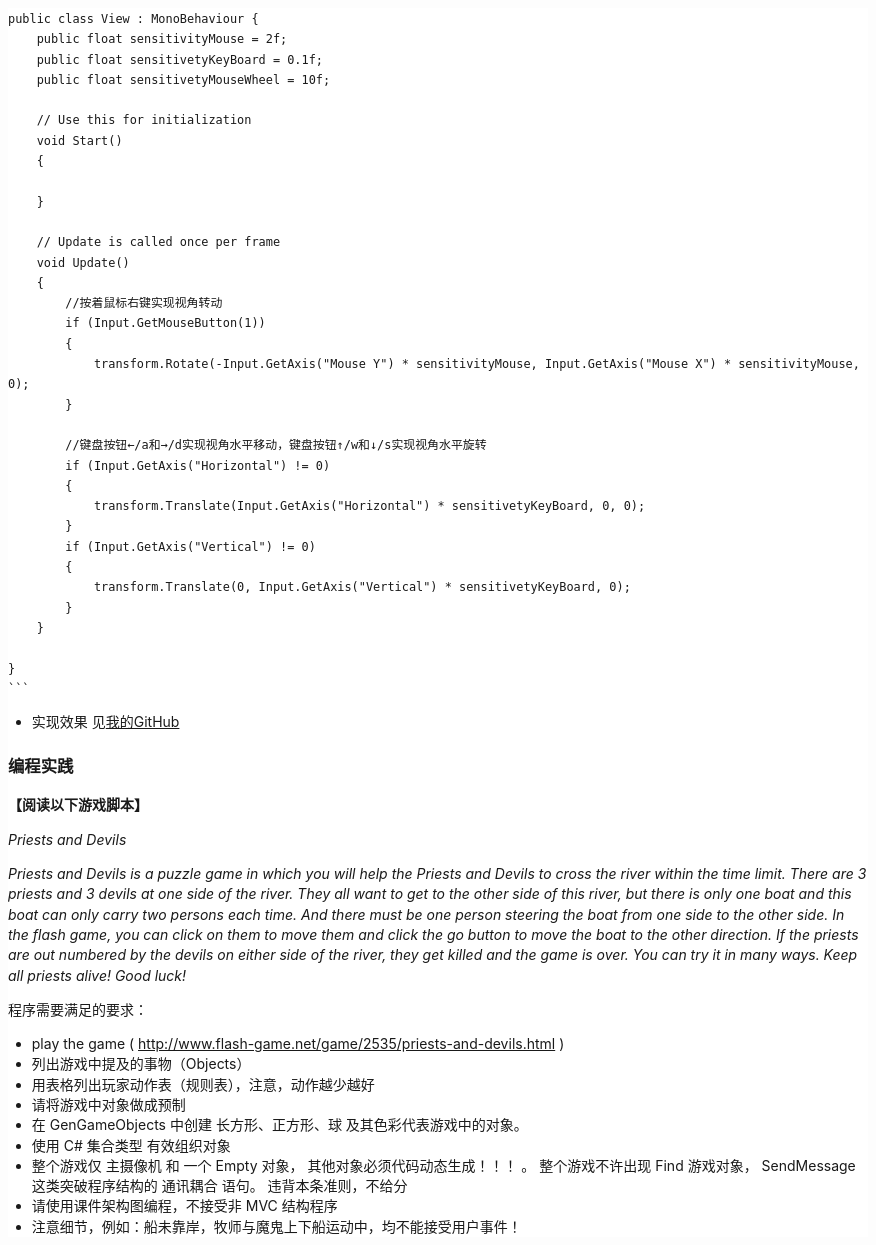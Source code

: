 	public class View : MonoBehaviour {
	    public float sensitivityMouse = 2f;
	    public float sensitivetyKeyBoard = 0.1f;
	    public float sensitivetyMouseWheel = 10f;
	
	    // Use this for initialization
	    void Start()
	    {
	
	    }
	
	    // Update is called once per frame
	    void Update()
	    {
	        //按着鼠标右键实现视角转动  
	        if (Input.GetMouseButton(1))
	        {
	            transform.Rotate(-Input.GetAxis("Mouse Y") * sensitivityMouse, Input.GetAxis("Mouse X") * sensitivityMouse, 0);
	        }
	
	        //键盘按钮←/a和→/d实现视角水平移动，键盘按钮↑/w和↓/s实现视角水平旋转  
	        if (Input.GetAxis("Horizontal") != 0)
	        {
	            transform.Translate(Input.GetAxis("Horizontal") * sensitivetyKeyBoard, 0, 0);
	        }
	        if (Input.GetAxis("Vertical") != 0)
	        {
	            transform.Translate(0, Input.GetAxis("Vertical") * sensitivetyKeyBoard, 0);
	        }
	    }
	
	}
	```
* 实现效果
见[我的GitHub](https://github.com/Shanzhulizhi/3dGame-hw2)

### 编程实践
**【阅读以下游戏脚本】**

*Priests and Devils*

*Priests and Devils is a puzzle game in which you will help the Priests and Devils to cross the river within the time limit. There are 3 priests and 3 devils at one side of the river. They all want to get to the other side of this river, but there is only one boat and this boat can only carry two persons each time. And there must be one person steering the boat from one side to the other side. In the flash game, you can click on them to move them and click the go button to move the boat to the other direction. If the priests are out numbered by the devils on either side of the river, they get killed and the game is over. You can try it in many  ways. Keep all priests alive! Good luck!*

程序需要满足的要求：
 + play the game ( http://www.flash-game.net/game/2535/priests-and-devils.html )
+ 列出游戏中提及的事物（Objects）
+ 用表格列出玩家动作表（规则表），注意，动作越少越好
+ 请将游戏中对象做成预制
+ 在 GenGameObjects 中创建 长方形、正方形、球 及其色彩代表游戏中的对象。
+ 使用 C# 集合类型 有效组织对象
+ 整个游戏仅 主摄像机 和 一个 Empty 对象， 其他对象必须代码动态生成！！！ 。 整个游戏不许出现 Find 游戏对象， SendMessage 这类突破程序结构的 通讯耦合 语句。 违背本条准则，不给分
+ 请使用课件架构图编程，不接受非 MVC 结构程序
+ 注意细节，例如：船未靠岸，牧师与魔鬼上下船运动中，均不能接受用户事件！
